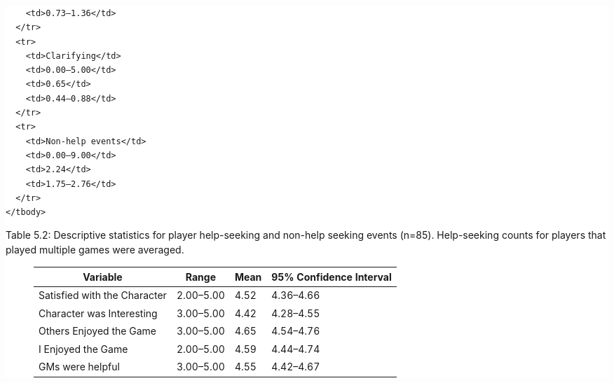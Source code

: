         <td>0.73–1.36</td>
      </tr>
      <tr>
        <td>Clarifying</td>
        <td>0.00–5.00</td>
        <td>0.65</td>
        <td>0.44–0.88</td>
      </tr>
      <tr>
        <td>Non-help events</td>
        <td>0.00–9.00</td>
        <td>2.24</td>
        <td>1.75–2.76</td>
      </tr>
    </tbody>
  </table>
  <figcaption>
    Table 5.2: Descriptive statistics for player help-seeking and non-help
    seeking events (n=85). Help-seeking counts for players that played
    multiple games were averaged.
  </figcaption>
</figure>

<figure>
  <table class="table table-responsive table-data">
    <thead>
      <tr>
        <th>Variable</th>
        <th class="text-center">Range</th>
        <th class="text-center">Mean</th>
        <th class="text-center">95% Confidence Interval</th>
      </tr>
    </thead>
    <tbody>
      <tr>
        <td>Satisfied with the Character</td>
        <td>2.00–5.00</td>
        <td>4.52</td>
        <td>4.36–4.66</td>
      </tr>
      <tr>
        <td>Character was Interesting</td>
        <td>3.00–5.00</td>
        <td>4.42</td>
        <td>4.28–4.55</td>
      </tr>
      <tr>
        <td>Others Enjoyed the Game</td>
        <td>3.00–5.00</td>
        <td>4.65</td>
        <td>4.54–4.76</td>
      </tr>
      <tr>
        <td>I Enjoyed the Game</td>
        <td>2.00–5.00</td>
        <td>4.59</td>
        <td>4.44–4.74</td>
      </tr>
      <tr>
        <td>GMs were helpful</td>
        <td>3.00–5.00</td>
        <td>4.55</td>
        <td>4.42–4.67</td>
      </tr>